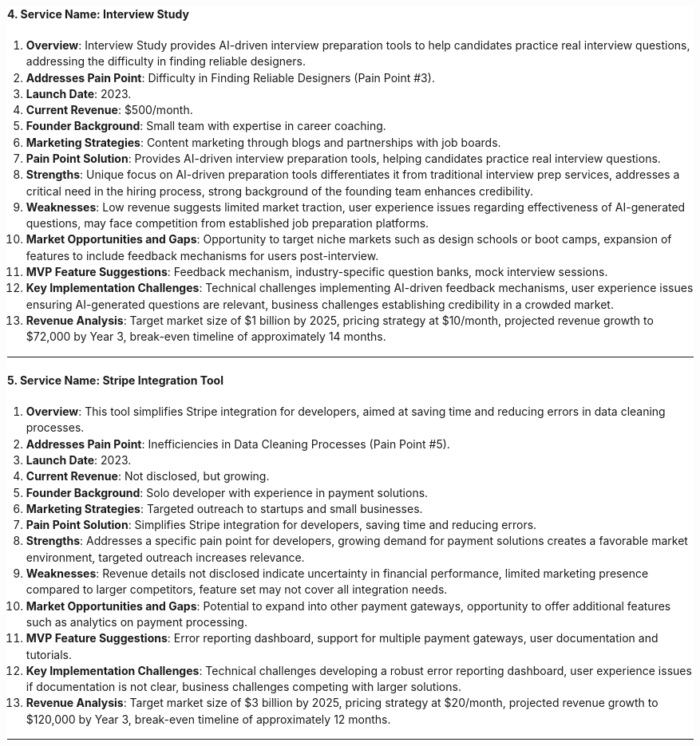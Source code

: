 
#### 4. **Service Name**: Interview Study
1. **Overview**: Interview Study provides AI-driven interview preparation tools to help candidates practice real interview questions, addressing the difficulty in finding reliable designers.
2. **Addresses Pain Point**: Difficulty in Finding Reliable Designers (Pain Point #3).
3. **Launch Date**: 2023.
4. **Current Revenue**: $500/month.
5. **Founder Background**: Small team with expertise in career coaching.
6. **Marketing Strategies**: Content marketing through blogs and partnerships with job boards.
7. **Pain Point Solution**: Provides AI-driven interview preparation tools, helping candidates practice real interview questions.
8. **Strengths**: Unique focus on AI-driven preparation tools differentiates it from traditional interview prep services, addresses a critical need in the hiring process, strong background of the founding team enhances credibility.
9. **Weaknesses**: Low revenue suggests limited market traction, user experience issues regarding effectiveness of AI-generated questions, may face competition from established job preparation platforms.
10. **Market Opportunities and Gaps**: Opportunity to target niche markets such as design schools or boot camps, expansion of features to include feedback mechanisms for users post-interview.
11. **MVP Feature Suggestions**: Feedback mechanism, industry-specific question banks, mock interview sessions.
12. **Key Implementation Challenges**: Technical challenges implementing AI-driven feedback mechanisms, user experience issues ensuring AI-generated questions are relevant, business challenges establishing credibility in a crowded market.
13. **Revenue Analysis**: Target market size of $1 billion by 2025, pricing strategy at $10/month, projected revenue growth to $72,000 by Year 3, break-even timeline of approximately 14 months.

---

#### 5. **Service Name**: Stripe Integration Tool
1. **Overview**: This tool simplifies Stripe integration for developers, aimed at saving time and reducing errors in data cleaning processes.
2. **Addresses Pain Point**: Inefficiencies in Data Cleaning Processes (Pain Point #5).
3. **Launch Date**: 2023.
4. **Current Revenue**: Not disclosed, but growing.
5. **Founder Background**: Solo developer with experience in payment solutions.
6. **Marketing Strategies**: Targeted outreach to startups and small businesses.
7. **Pain Point Solution**: Simplifies Stripe integration for developers, saving time and reducing errors.
8. **Strengths**: Addresses a specific pain point for developers, growing demand for payment solutions creates a favorable market environment, targeted outreach increases relevance.
9. **Weaknesses**: Revenue details not disclosed indicate uncertainty in financial performance, limited marketing presence compared to larger competitors, feature set may not cover all integration needs.
10. **Market Opportunities and Gaps**: Potential to expand into other payment gateways, opportunity to offer additional features such as analytics on payment processing.
11. **MVP Feature Suggestions**: Error reporting dashboard, support for multiple payment gateways, user documentation and tutorials.
12. **Key Implementation Challenges**: Technical challenges developing a robust error reporting dashboard, user experience issues if documentation is not clear, business challenges competing with larger solutions.
13. **Revenue Analysis**: Target market size of $3 billion by 2025, pricing strategy at $20/month, projected revenue growth to $120,000 by Year 3, break-even timeline of approximately 12 months.

---